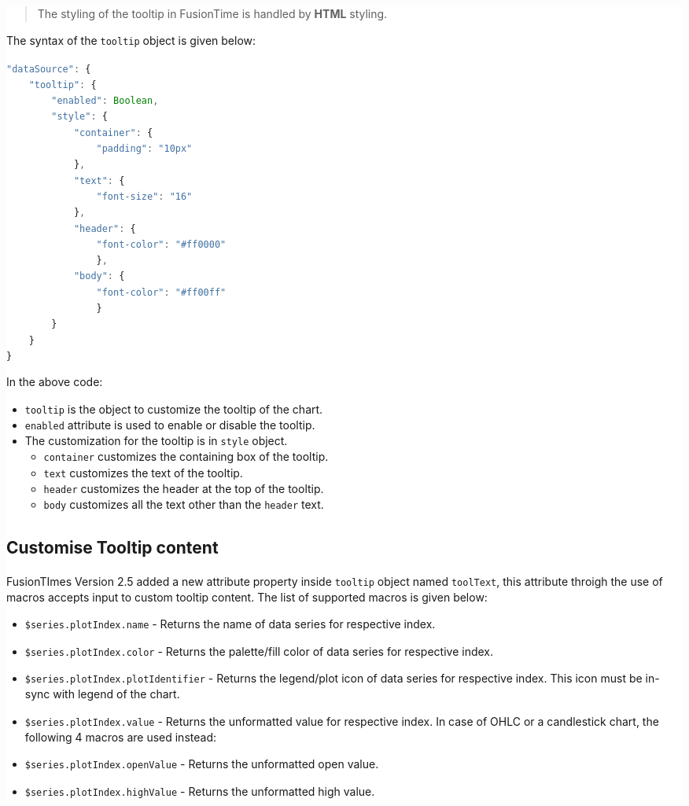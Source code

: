 > The styling of the tooltip in FusionTime is handled by **HTML** styling.

The syntax of the `tooltip` object is given below:

```javascript
"dataSource": {
    "tooltip": {
        "enabled": Boolean,
        "style": {
            "container": {
                "padding": "10px"
            },
            "text": {
                "font-size": "16"
            },
            "header": {
                "font-color": "#ff0000"
                },
            "body": {
                "font-color": "#ff00ff"
                }
        }
    }
}
```

In the above code:

- `tooltip` is the object to customize the tooltip of the chart.
- `enabled` attribute is used to enable or disable the tooltip.
- The customization for the tooltip is in `style` object.
  - `container` customizes the containing box of the tooltip.
  - `text` customizes the text of the tooltip.
  - `header` customizes the header at the top of the tooltip.
  - `body` customizes all the text other than the `header` text.


## Customise Tooltip content

FusionTImes Version 2.5 added a new attribute property inside `tooltip` object named `toolText`, this attribute throigh the use of macros accepts input to custom tooltip content. The list of supported macros is given below:

-  `$series.plotIndex.name` - Returns the name of data series for respective index.

-  `$series.plotIndex.color` - Returns the palette/fill color of data series for respective index.

-  `$series.plotIndex.plotIdentifier` - Returns the legend/plot icon of data series for respective index. This icon must be in-sync with legend of the chart.

-  `$series.plotIndex.value` - Returns the unformatted value for respective index. In case of OHLC or a candlestick chart, the following 4 macros are used instead:

  -  `$series.plotIndex.openValue` - Returns the unformatted open value.

  -  `$series.plotIndex.highValue` - Returns the unformatted high value.
